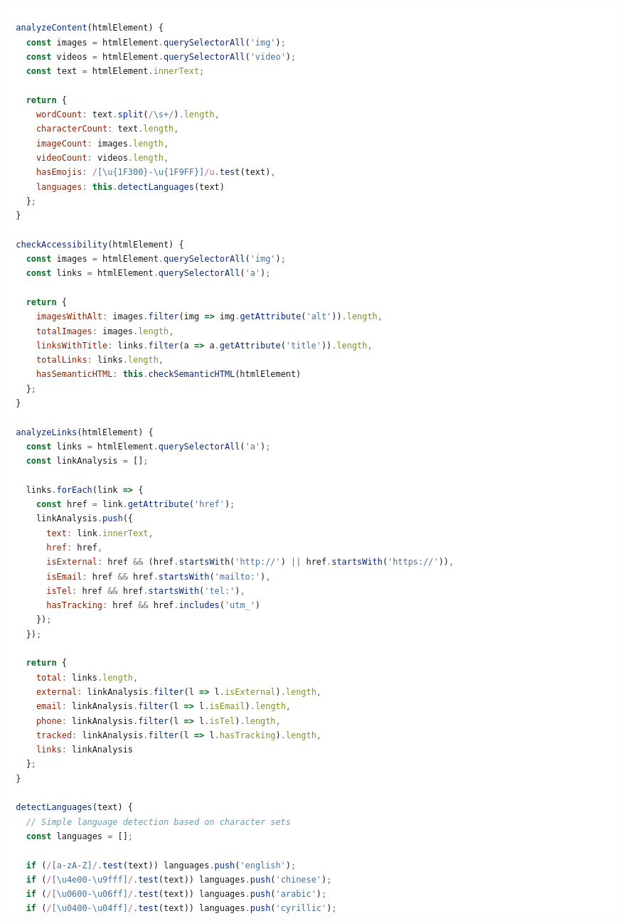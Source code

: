 ```javascript

  analyzeContent(htmlElement) {
    const images = htmlElement.querySelectorAll('img');
    const videos = htmlElement.querySelectorAll('video');
    const text = htmlElement.innerText;
    
    return {
      wordCount: text.split(/\s+/).length,
      characterCount: text.length,
      imageCount: images.length,
      videoCount: videos.length,
      hasEmojis: /[\u{1F300}-\u{1F9FF}]/u.test(text),
      languages: this.detectLanguages(text)
    };
  }

  checkAccessibility(htmlElement) {
    const images = htmlElement.querySelectorAll('img');
    const links = htmlElement.querySelectorAll('a');
    
    return {
      imagesWithAlt: images.filter(img => img.getAttribute('alt')).length,
      totalImages: images.length,
      linksWithTitle: links.filter(a => a.getAttribute('title')).length,
      totalLinks: links.length,
      hasSemanticHTML: this.checkSemanticHTML(htmlElement)
    };
  }

  analyzeLinks(htmlElement) {
    const links = htmlElement.querySelectorAll('a');
    const linkAnalysis = [];

    links.forEach(link => {
      const href = link.getAttribute('href');
      linkAnalysis.push({
        text: link.innerText,
        href: href,
        isExternal: href && (href.startsWith('http://') || href.startsWith('https://')),
        isEmail: href && href.startsWith('mailto:'),
        isTel: href && href.startsWith('tel:'),
        hasTracking: href && href.includes('utm_')
      });
    });

    return {
      total: links.length,
      external: linkAnalysis.filter(l => l.isExternal).length,
      email: linkAnalysis.filter(l => l.isEmail).length,
      phone: linkAnalysis.filter(l => l.isTel).length,
      tracked: linkAnalysis.filter(l => l.hasTracking).length,
      links: linkAnalysis
    };
  }

  detectLanguages(text) {
    // Simple language detection based on character sets
    const languages = [];
    
    if (/[a-zA-Z]/.test(text)) languages.push('english');
    if (/[\u4e00-\u9fff]/.test(text)) languages.push('chinese');
    if (/[\u0600-\u06ff]/.test(text)) languages.push('arabic');
    if (/[\u0400-\u04ff]/.test(text)) languages.push('cyrillic');
```